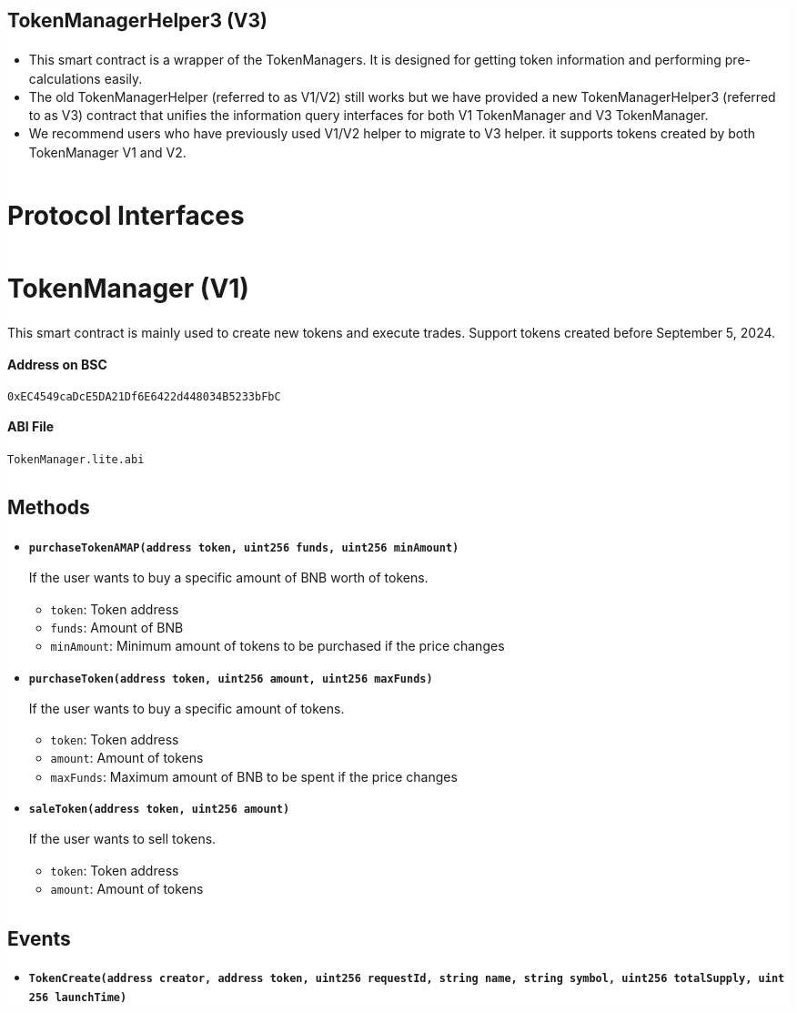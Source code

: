 ## TokenManagerHelper3 (V3)

- This smart contract is a wrapper of the TokenManagers. It is designed for getting token information and performing pre-calculations easily.
- The old TokenManagerHelper (referred to as V1/V2) still works but we have provided a new TokenManagerHelper3 (referred to as V3) contract that unifies the information query interfaces for both V1 TokenManager and V3 TokenManager.
- We recommend users who have previously used V1/V2 helper to migrate to V3 helper. it supports tokens created by both TokenManager V1 and V2.
  

# Protocol Interfaces
# TokenManager (V1)

This smart contract is mainly used to create new tokens and execute trades. Support tokens created before September 5, 2024.

**Address on BSC**

`0xEC4549caDcE5DA21Df6E6422d448034B5233bFbC`

**ABI File**

`TokenManager.lite.abi`

## Methods

- **`purchaseTokenAMAP(address token, uint256 funds, uint256 minAmount)`**
    
    If the user wants to buy a specific amount of BNB worth of tokens.
    
    - `token`: Token address
    - `funds`: Amount of BNB
    - `minAmount`: Minimum amount of tokens to be purchased if the price changes
- **`purchaseToken(address token, uint256 amount, uint256 maxFunds)`**
    
    If the user wants to buy a specific amount of tokens.
    
    - `token`: Token address
    - `amount`: Amount of tokens
    - `maxFunds`: Maximum amount of BNB to be spent if the price changes
- **`saleToken(address token, uint256 amount)`**
    
    If the user wants to sell tokens.
    
    - `token`: Token address
    - `amount`: Amount of tokens

## Events

- **`TokenCreate(address creator, address token, uint256 requestId, string name, string symbol, uint256 totalSupply, uint256 launchTime)`**
    
